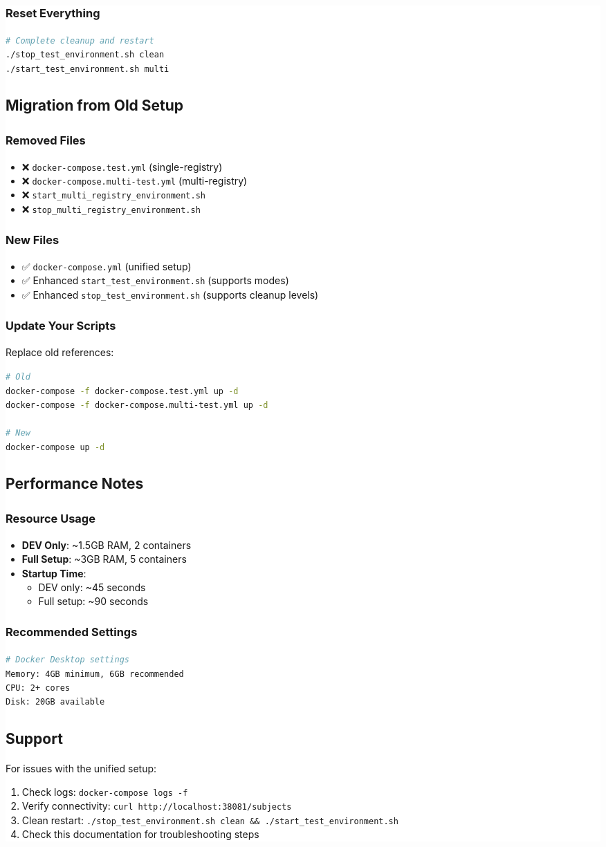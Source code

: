 ### Reset Everything
```bash
# Complete cleanup and restart
./stop_test_environment.sh clean
./start_test_environment.sh multi
```

## Migration from Old Setup

### Removed Files
- ❌ `docker-compose.test.yml` (single-registry)
- ❌ `docker-compose.multi-test.yml` (multi-registry)
- ❌ `start_multi_registry_environment.sh`
- ❌ `stop_multi_registry_environment.sh`

### New Files
- ✅ `docker-compose.yml` (unified setup)
- ✅ Enhanced `start_test_environment.sh` (supports modes)
- ✅ Enhanced `stop_test_environment.sh` (supports cleanup levels)

### Update Your Scripts
Replace old references:
```bash
# Old
docker-compose -f docker-compose.test.yml up -d
docker-compose -f docker-compose.multi-test.yml up -d

# New
docker-compose up -d
```

## Performance Notes

### Resource Usage
- **DEV Only**: ~1.5GB RAM, 2 containers
- **Full Setup**: ~3GB RAM, 5 containers
- **Startup Time**: 
  - DEV only: ~45 seconds
  - Full setup: ~90 seconds

### Recommended Settings
```bash
# Docker Desktop settings
Memory: 4GB minimum, 6GB recommended
CPU: 2+ cores
Disk: 20GB available
```

## Support

For issues with the unified setup:
1. Check logs: `docker-compose logs -f`
2. Verify connectivity: `curl http://localhost:38081/subjects`
3. Clean restart: `./stop_test_environment.sh clean && ./start_test_environment.sh`
4. Check this documentation for troubleshooting steps 